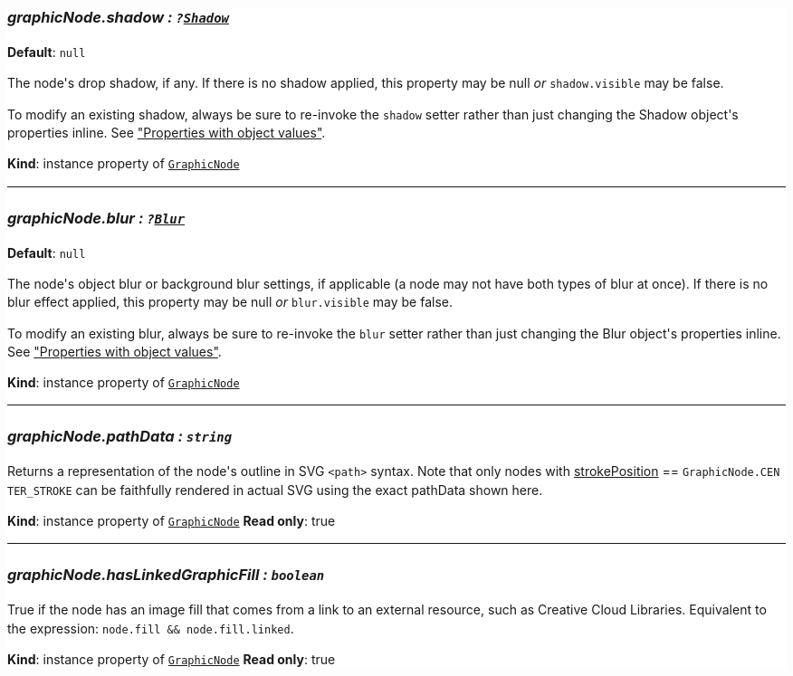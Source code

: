 <a name="GraphicNode-shadow"></a>

### *graphicNode.shadow : <code>?[Shadow](Shadow.md)</code>*
**Default**: `null`

The node's drop shadow, if any. If there is no shadow applied, this property may be null _or_ `shadow.visible` may be false.

To modify an existing shadow, always be sure to re-invoke the `shadow` setter rather than just changing the Shadow object's properties inline.
See ["Properties with object values"](/reference/core/properties-with-object-values.md).

**Kind**: instance property of [<code>GraphicNode</code>](#GraphicNode)

* * *

<a name="GraphicNode-blur"></a>

### *graphicNode.blur : <code>?[Blur](Blur.md)</code>*
**Default**: `null`

The node's object blur or background blur settings, if applicable (a node may not have both types of blur at once). If there is no blur
effect applied, this property may be null _or_ `blur.visible` may be false.

To modify an existing blur, always be sure to re-invoke the `blur` setter rather than just changing the Blur object's properties inline.
See ["Properties with object values"](/reference/core/properties-with-object-values.md).

**Kind**: instance property of [<code>GraphicNode</code>](#GraphicNode)

* * *

<a name="GraphicNode-pathData"></a>

### *graphicNode.pathData : <code>string</code>*
Returns a representation of the node's outline in SVG `<path>` syntax. Note that only nodes with [strokePosition](#GraphicNode#strokePosition) ==
`GraphicNode.CENTER_STROKE` can be faithfully rendered in actual SVG using the exact pathData shown here.

**Kind**: instance property of [<code>GraphicNode</code>](#GraphicNode)
**Read only**: true

* * *

<a name="GraphicNode-hasLinkedGraphicFill"></a>

### *graphicNode.hasLinkedGraphicFill : <code>boolean</code>*
True if the node has an image fill that comes from a link to an external resource, such as Creative Cloud Libraries. Equivalent to the expression: <code>node.fill &&
node.fill.linked</code>.

**Kind**: instance property of [<code>GraphicNode</code>](#GraphicNode)
**Read only**: true
